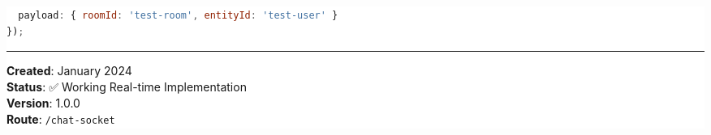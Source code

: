 ```javascript
  payload: { roomId: 'test-room', entityId: 'test-user' }
});
```

---

**Created**: January 2024  
**Status**: ✅ Working Real-time Implementation  
**Version**: 1.0.0  
**Route**: `/chat-socket`
